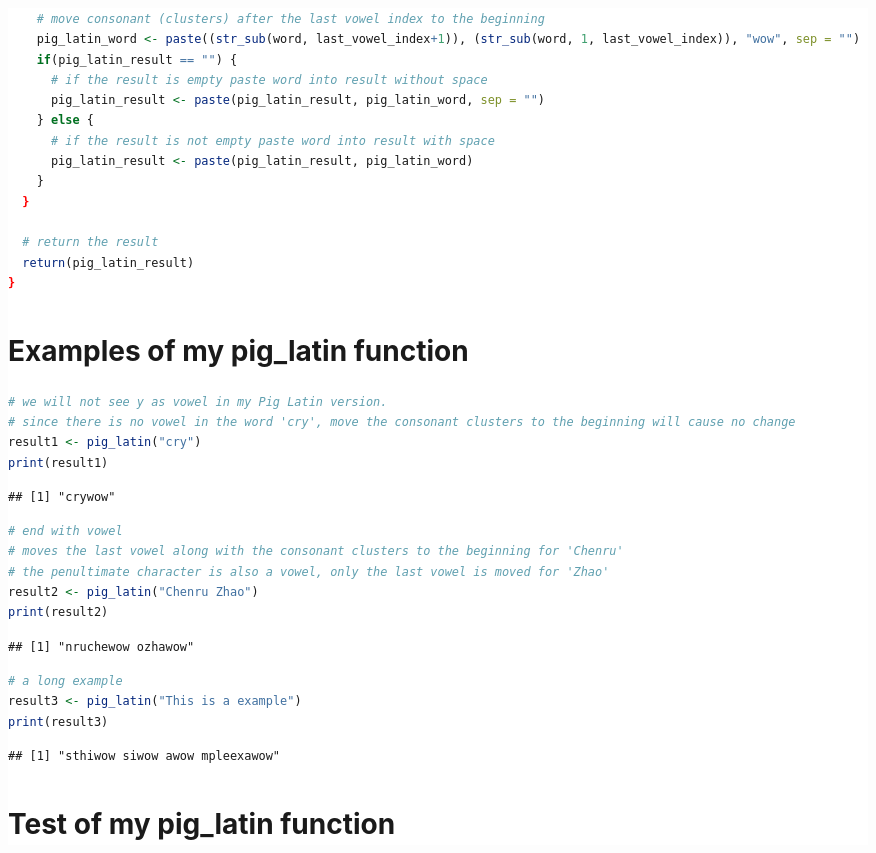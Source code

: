 ``` r
    # move consonant (clusters) after the last vowel index to the beginning
    pig_latin_word <- paste((str_sub(word, last_vowel_index+1)), (str_sub(word, 1, last_vowel_index)), "wow", sep = "")
    if(pig_latin_result == "") {
      # if the result is empty paste word into result without space
      pig_latin_result <- paste(pig_latin_result, pig_latin_word, sep = "")
    } else {
      # if the result is not empty paste word into result with space
      pig_latin_result <- paste(pig_latin_result, pig_latin_word)
    }
  }
  
  # return the result
  return(pig_latin_result)
}
```

# Examples of my pig_latin function

``` r
# we will not see y as vowel in my Pig Latin version.
# since there is no vowel in the word 'cry', move the consonant clusters to the beginning will cause no change
result1 <- pig_latin("cry")
print(result1)
```

    ## [1] "crywow"

``` r
# end with vowel
# moves the last vowel along with the consonant clusters to the beginning for 'Chenru'
# the penultimate character is also a vowel, only the last vowel is moved for 'Zhao'
result2 <- pig_latin("Chenru Zhao")
print(result2)
```

    ## [1] "nruchewow ozhawow"

``` r
# a long example
result3 <- pig_latin("This is a example")
print(result3)
```

    ## [1] "sthiwow siwow awow mpleexawow"

# Test of my pig_latin function
